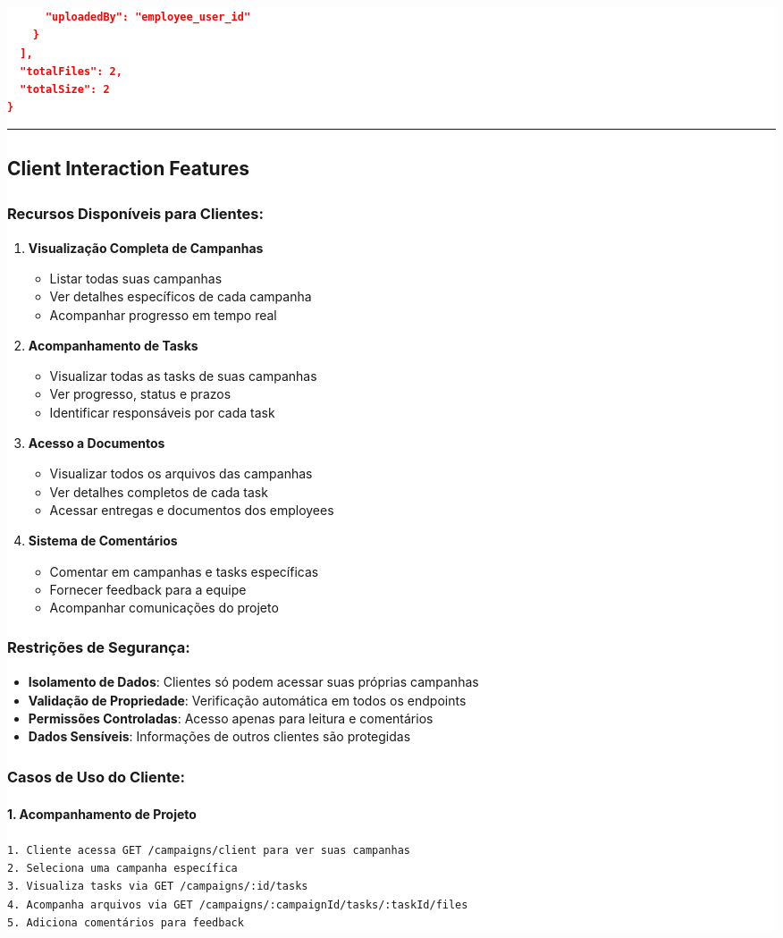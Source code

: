 ```json
      "uploadedBy": "employee_user_id"
    }
  ],
  "totalFiles": 2,
  "totalSize": 2
}
```

---

## Client Interaction Features

### **Recursos Disponíveis para Clientes:**

1. **Visualização Completa de Campanhas**
   - Listar todas suas campanhas
   - Ver detalhes específicos de cada campanha
   - Acompanhar progresso em tempo real

2. **Acompanhamento de Tasks**
   - Visualizar todas as tasks de suas campanhas
   - Ver progresso, status e prazos
   - Identificar responsáveis por cada task

3. **Acesso a Documentos**
   - Visualizar todos os arquivos das campanhas
   - Ver detalhes completos de cada task
   - Acessar entregas e documentos dos employees

4. **Sistema de Comentários**
   - Comentar em campanhas e tasks específicas
   - Fornecer feedback para a equipe
   - Acompanhar comunicações do projeto

### **Restrições de Segurança:**

- **Isolamento de Dados**: Clientes só podem acessar suas próprias campanhas
- **Validação de Propriedade**: Verificação automática em todos os endpoints
- **Permissões Controladas**: Acesso apenas para leitura e comentários
- **Dados Sensíveis**: Informações de outros clientes são protegidas

### **Casos de Uso do Cliente:**

#### 1. **Acompanhamento de Projeto**
```
1. Cliente acessa GET /campaigns/client para ver suas campanhas
2. Seleciona uma campanha específica
3. Visualiza tasks via GET /campaigns/:id/tasks
4. Acompanha arquivos via GET /campaigns/:campaignId/tasks/:taskId/files
5. Adiciona comentários para feedback
```
